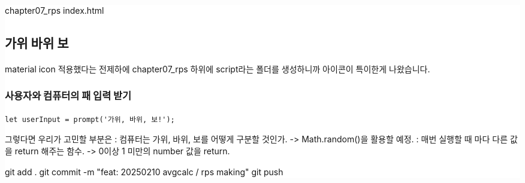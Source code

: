 chapter07_rps
index.html

## 가위 바위 보

material icon 적용했다는 전제하에 chapter07_rps 하위에 script라는 폴더를 생성하니까 아이콘이 특이한게 나왔습니다.


### 사용자와 컴퓨터의 패 입력 받기
```
let userInput = prompt('가위, 바위, 보!');
```
그렇다면 우리가 고민할 부분은 :
컴퓨터는 가위, 바위, 보를 어떻게 구분할 것인가.
-> Math.random()을 활용할 예정.
: 매번 실행할 때 마다 다른 값을 return 해주는 함수. -> 0이상 1 미만의 number 값을 return.

git add .
git commit -m "feat: 20250210 avgcalc / rps making"
git push